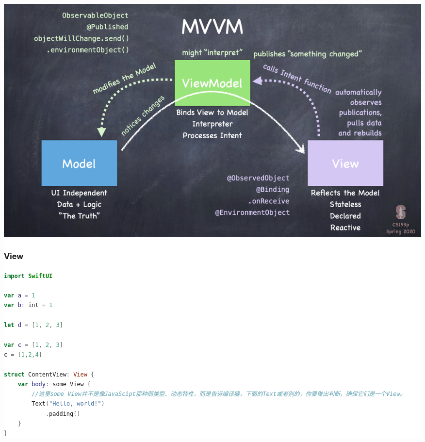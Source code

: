 ![MVVM](learn-swift.assets/MVVM.png)



### View

```swift
import SwiftUI

var a = 1
var b: int = 1

let d = [1, 2, 3]

var c = [1, 2, 3]
c = [1,2,4]

struct ContentView: View {
    var body: some View {
        //这里some View并不是像JavaScipt那种弱类型、动态特性，而是告诉编译器，下面的Text或者别的，你要做出判断，确保它们是一个View。
        Text("Hello, world!")
            .padding()
    }
}
```



